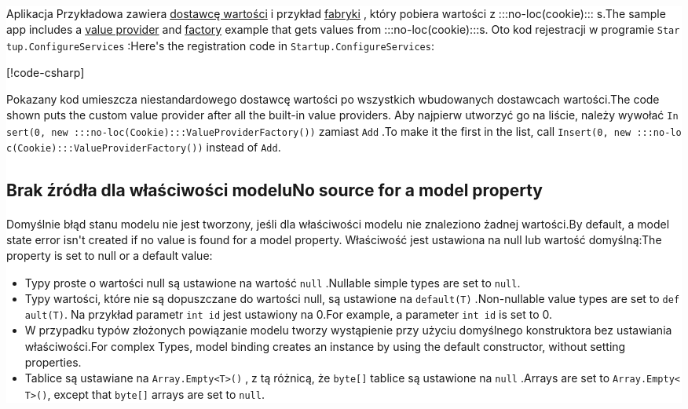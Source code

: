 <span data-ttu-id="fd18a-193">Aplikacja Przykładowa zawiera [dostawcę wartości](https://github.com/dotnet/AspNetCore.Docs/blob/master/aspnetcore/mvc/models/model-binding/samples/3.x/ModelBindingSample/:::no-loc(Cookie):::ValueProvider.cs) i przykład [fabryki](https://github.com/dotnet/AspNetCore.Docs/blob/master/aspnetcore/mvc/models/model-binding/samples/3.x/ModelBindingSample/:::no-loc(Cookie):::ValueProviderFactory.cs) , który pobiera wartości z :::no-loc(cookie)::: s.</span><span class="sxs-lookup"><span data-stu-id="fd18a-193">The sample app includes a [value provider](https://github.com/dotnet/AspNetCore.Docs/blob/master/aspnetcore/mvc/models/model-binding/samples/3.x/ModelBindingSample/:::no-loc(Cookie):::ValueProvider.cs) and [factory](https://github.com/dotnet/AspNetCore.Docs/blob/master/aspnetcore/mvc/models/model-binding/samples/3.x/ModelBindingSample/:::no-loc(Cookie):::ValueProviderFactory.cs) example that gets values from :::no-loc(cookie):::s.</span></span> <span data-ttu-id="fd18a-194">Oto kod rejestracji w programie `Startup.ConfigureServices` :</span><span class="sxs-lookup"><span data-stu-id="fd18a-194">Here's the registration code in `Startup.ConfigureServices`:</span></span>

[!code-csharp[](model-binding/samples/3.x/ModelBindingSample/Startup.cs?name=snippet_ValueProvider&highlight=4)]

<span data-ttu-id="fd18a-195">Pokazany kod umieszcza niestandardowego dostawcę wartości po wszystkich wbudowanych dostawcach wartości.</span><span class="sxs-lookup"><span data-stu-id="fd18a-195">The code shown puts the custom value provider after all the built-in value providers.</span></span>  <span data-ttu-id="fd18a-196">Aby najpierw utworzyć go na liście, należy wywołać `Insert(0, new :::no-loc(Cookie):::ValueProviderFactory())` zamiast `Add` .</span><span class="sxs-lookup"><span data-stu-id="fd18a-196">To make it the first in the list, call `Insert(0, new :::no-loc(Cookie):::ValueProviderFactory())` instead of `Add`.</span></span>

## <a name="no-source-for-a-model-property"></a><span data-ttu-id="fd18a-197">Brak źródła dla właściwości modelu</span><span class="sxs-lookup"><span data-stu-id="fd18a-197">No source for a model property</span></span>

<span data-ttu-id="fd18a-198">Domyślnie błąd stanu modelu nie jest tworzony, jeśli dla właściwości modelu nie znaleziono żadnej wartości.</span><span class="sxs-lookup"><span data-stu-id="fd18a-198">By default, a model state error isn't created if no value is found for a model property.</span></span> <span data-ttu-id="fd18a-199">Właściwość jest ustawiona na null lub wartość domyślną:</span><span class="sxs-lookup"><span data-stu-id="fd18a-199">The property is set to null or a default value:</span></span>

* <span data-ttu-id="fd18a-200">Typy proste o wartości null są ustawione na wartość `null` .</span><span class="sxs-lookup"><span data-stu-id="fd18a-200">Nullable simple types are set to `null`.</span></span>
* <span data-ttu-id="fd18a-201">Typy wartości, które nie są dopuszczane do wartości null, są ustawione na `default(T)` .</span><span class="sxs-lookup"><span data-stu-id="fd18a-201">Non-nullable value types are set to `default(T)`.</span></span> <span data-ttu-id="fd18a-202">Na przykład parametr `int id` jest ustawiony na 0.</span><span class="sxs-lookup"><span data-stu-id="fd18a-202">For example, a parameter `int id` is set to 0.</span></span>
* <span data-ttu-id="fd18a-203">W przypadku typów złożonych powiązanie modelu tworzy wystąpienie przy użyciu domyślnego konstruktora bez ustawiania właściwości.</span><span class="sxs-lookup"><span data-stu-id="fd18a-203">For complex Types, model binding creates an instance by using the default constructor, without setting properties.</span></span>
* <span data-ttu-id="fd18a-204">Tablice są ustawiane na `Array.Empty<T>()` , z tą różnicą, że `byte[]` tablice są ustawione na `null` .</span><span class="sxs-lookup"><span data-stu-id="fd18a-204">Arrays are set to `Array.Empty<T>()`, except that `byte[]` arrays are set to `null`.</span></span>
